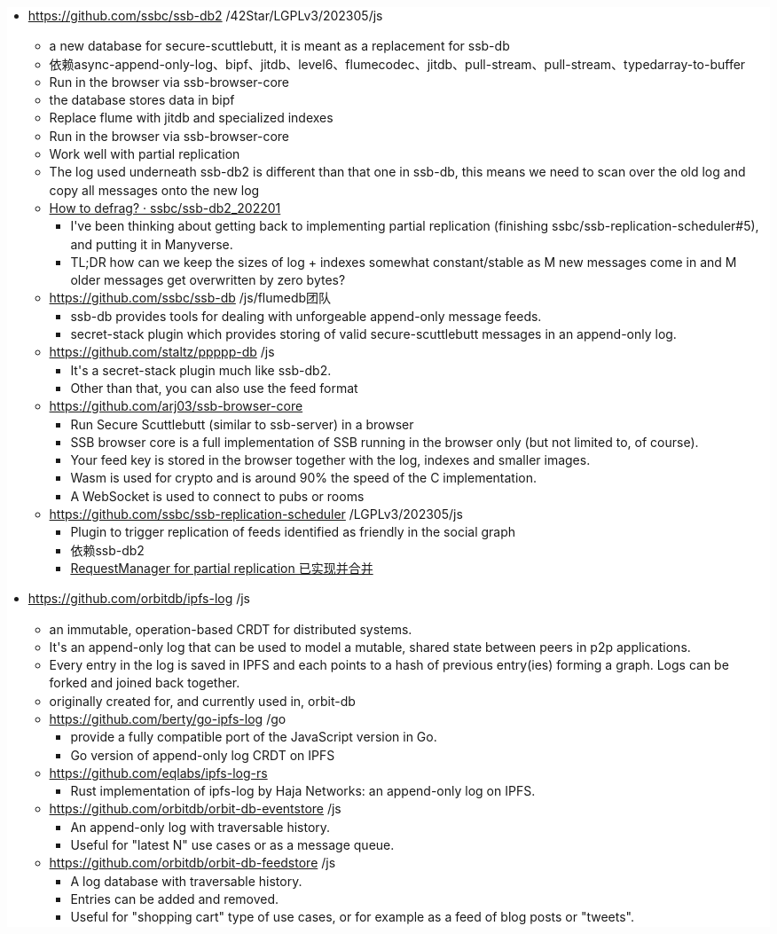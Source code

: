 - https://github.com/ssbc/ssb-db2 /42Star/LGPLv3/202305/js
  - a new database for secure-scuttlebutt, it is meant as a replacement for ssb-db
  - 依赖async-append-only-log、bipf、jitdb、level6、flumecodec、jitdb、pull-stream、pull-stream、typedarray-to-buffer
  - Run in the browser via ssb-browser-core
  - the database stores data in bipf
  - Replace flume with jitdb and specialized indexes
  - Run in the browser via ssb-browser-core
  - Work well with partial replication
  - The log used underneath ssb-db2 is different than that one in ssb-db, this means we need to scan over the old log and copy all messages onto the new log
  - [How to defrag? · ssbc/ssb-db2_202201](https://github.com/ssbc/ssb-db2/issues/306)
    - I've been thinking about getting back to implementing partial replication (finishing ssbc/ssb-replication-scheduler#5), and putting it in Manyverse.
    - TL;DR how can we keep the sizes of log + indexes somewhat constant/stable as M new messages come in and M older messages get overwritten by zero bytes?
  - https://github.com/ssbc/ssb-db /js/flumedb团队
    - ssb-db provides tools for dealing with unforgeable append-only message feeds.
    - secret-stack plugin which provides storing of valid secure-scuttlebutt messages in an append-only log.
  - https://github.com/staltz/ppppp-db /js
    - It's a secret-stack plugin much like ssb-db2. 
    - Other than that, you can also use the feed format
  - https://github.com/arj03/ssb-browser-core
    - Run Secure Scuttlebutt (similar to ssb-server) in a browser
    - SSB browser core is a full implementation of SSB running in the browser only (but not limited to, of course). 
    - Your feed key is stored in the browser together with the log, indexes and smaller images. 
    - Wasm is used for crypto and is around 90% the speed of the C implementation. 
    - A WebSocket is used to connect to pubs or rooms
  - https://github.com/ssbc/ssb-replication-scheduler /LGPLv3/202305/js
    - Plugin to trigger replication of feeds identified as friendly in the social graph
    - 依赖ssb-db2
    - [RequestManager for partial replication 已实现并合并](https://github.com/ssbc/ssb-replication-scheduler/pull/5)

- https://github.com/orbitdb/ipfs-log /js
  - an immutable, operation-based CRDT for distributed systems. 
  - It's an append-only log that can be used to model a mutable, shared state between peers in p2p applications.
  - Every entry in the log is saved in IPFS and each points to a hash of previous entry(ies) forming a graph. Logs can be forked and joined back together.
  - originally created for, and currently used in, orbit-db 
  - https://github.com/berty/go-ipfs-log /go
    - provide a fully compatible port of the JavaScript version in Go.
    - Go version of append-only log CRDT on IPFS
  - https://github.com/eqlabs/ipfs-log-rs
    - Rust implementation of ipfs-log by Haja Networks: an append-only log on IPFS.
  - https://github.com/orbitdb/orbit-db-eventstore /js
    - An append-only log with traversable history. 
    - Useful for "latest N" use cases or as a message queue.
  - https://github.com/orbitdb/orbit-db-feedstore /js
    - A log database with traversable history. 
    - Entries can be added and removed. 
    - Useful for "shopping cart" type of use cases, or for example as a feed of blog posts or "tweets".
